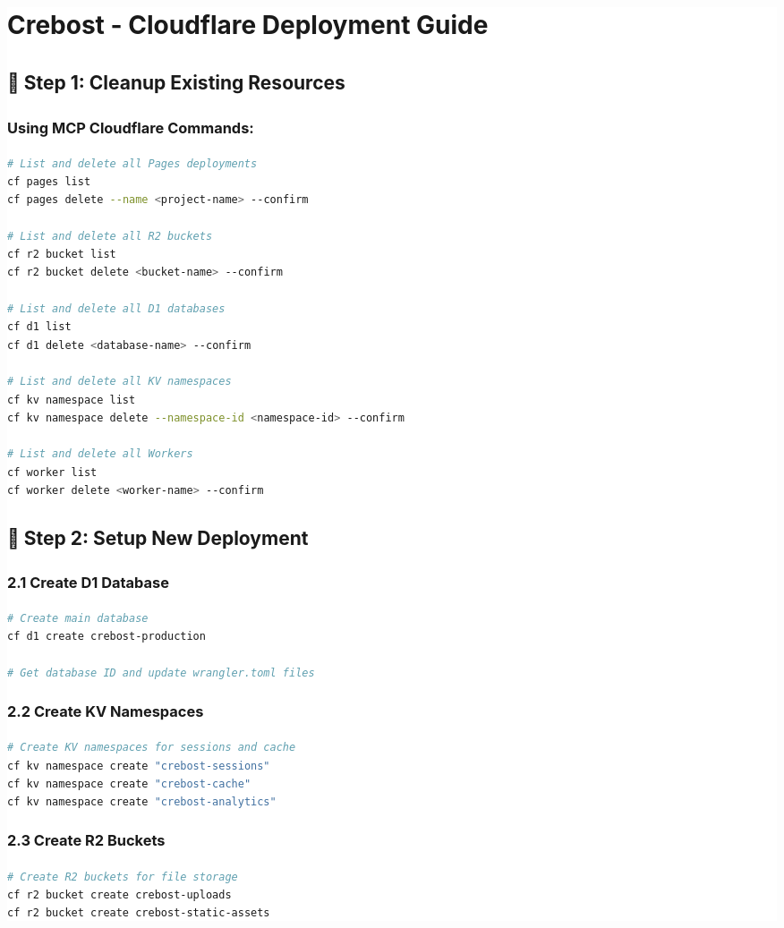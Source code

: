 # Crebost - Cloudflare Deployment Guide

## 🧹 Step 1: Cleanup Existing Resources

### Using MCP Cloudflare Commands:

```bash
# List and delete all Pages deployments
cf pages list
cf pages delete --name <project-name> --confirm

# List and delete all R2 buckets
cf r2 bucket list
cf r2 bucket delete <bucket-name> --confirm

# List and delete all D1 databases
cf d1 list
cf d1 delete <database-name> --confirm

# List and delete all KV namespaces
cf kv namespace list
cf kv namespace delete --namespace-id <namespace-id> --confirm

# List and delete all Workers
cf worker list
cf worker delete <worker-name> --confirm
```

## 🚀 Step 2: Setup New Deployment

### 2.1 Create D1 Database
```bash
# Create main database
cf d1 create crebost-production

# Get database ID and update wrangler.toml files
```

### 2.2 Create KV Namespaces
```bash
# Create KV namespaces for sessions and cache
cf kv namespace create "crebost-sessions"
cf kv namespace create "crebost-cache"
cf kv namespace create "crebost-analytics"
```

### 2.3 Create R2 Buckets
```bash
# Create R2 buckets for file storage
cf r2 bucket create crebost-uploads
cf r2 bucket create crebost-static-assets
```
